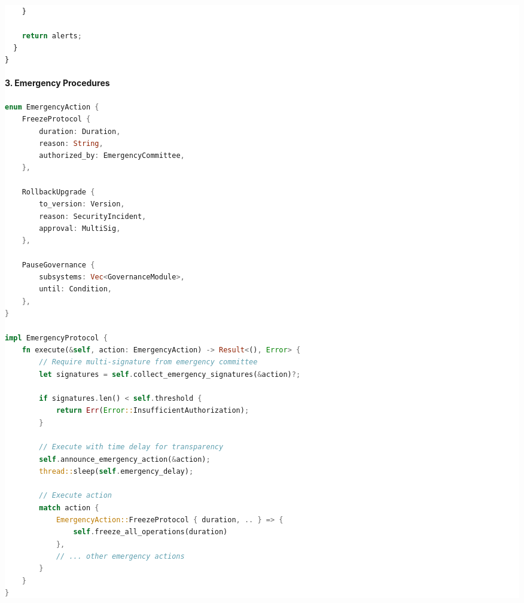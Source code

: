 ```typescript
    }
    
    return alerts;
  }
}
```

#### 3. Emergency Procedures
```rust
enum EmergencyAction {
    FreezeProtocol {
        duration: Duration,
        reason: String,
        authorized_by: EmergencyCommittee,
    },
    
    RollbackUpgrade {
        to_version: Version,
        reason: SecurityIncident,
        approval: MultiSig,
    },
    
    PauseGovernance {
        subsystems: Vec<GovernanceModule>,
        until: Condition,
    },
}

impl EmergencyProtocol {
    fn execute(&self, action: EmergencyAction) -> Result<(), Error> {
        // Require multi-signature from emergency committee
        let signatures = self.collect_emergency_signatures(&action)?;
        
        if signatures.len() < self.threshold {
            return Err(Error::InsufficientAuthorization);
        }
        
        // Execute with time delay for transparency
        self.announce_emergency_action(&action);
        thread::sleep(self.emergency_delay);
        
        // Execute action
        match action {
            EmergencyAction::FreezeProtocol { duration, .. } => {
                self.freeze_all_operations(duration)
            },
            // ... other emergency actions
        }
    }
}
```
